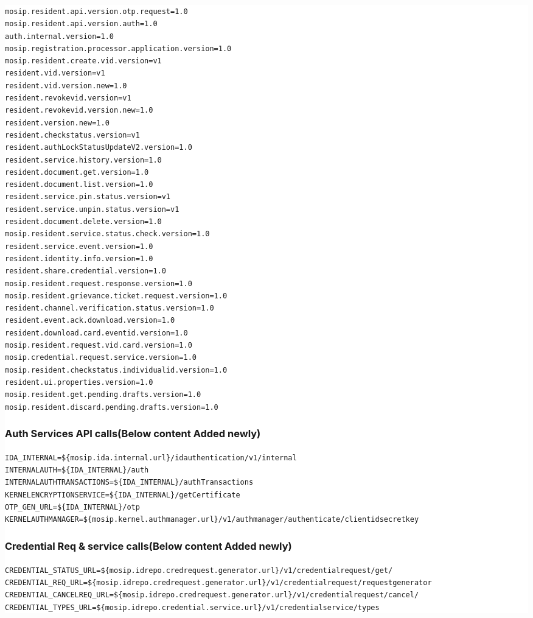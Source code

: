```
mosip.resident.api.version.otp.request=1.0
mosip.resident.api.version.auth=1.0
auth.internal.version=1.0
mosip.registration.processor.application.version=1.0
mosip.resident.create.vid.version=v1
resident.vid.version=v1
resident.vid.version.new=1.0
resident.revokevid.version=v1
resident.revokevid.version.new=1.0
resident.version.new=1.0
resident.checkstatus.version=v1
resident.authLockStatusUpdateV2.version=1.0
resident.service.history.version=1.0
resident.document.get.version=1.0
resident.document.list.version=1.0
resident.service.pin.status.version=v1
resident.service.unpin.status.version=v1
resident.document.delete.version=1.0
mosip.resident.service.status.check.version=1.0
resident.service.event.version=1.0
resident.identity.info.version=1.0
resident.share.credential.version=1.0
mosip.resident.request.response.version=1.0
mosip.resident.grievance.ticket.request.version=1.0
resident.channel.verification.status.version=1.0
resident.event.ack.download.version=1.0
resident.download.card.eventid.version=1.0
mosip.resident.request.vid.card.version=1.0
mosip.credential.request.service.version=1.0
mosip.resident.checkstatus.individualid.version=1.0
resident.ui.properties.version=1.0
mosip.resident.get.pending.drafts.version=1.0
mosip.resident.discard.pending.drafts.version=1.0
```

### Auth Services API calls(Below content Added newly)

```
IDA_INTERNAL=${mosip.ida.internal.url}/idauthentication/v1/internal
INTERNALAUTH=${IDA_INTERNAL}/auth
INTERNALAUTHTRANSACTIONS=${IDA_INTERNAL}/authTransactions
KERNELENCRYPTIONSERVICE=${IDA_INTERNAL}/getCertificate
OTP_GEN_URL=${IDA_INTERNAL}/otp
KERNELAUTHMANAGER=${mosip.kernel.authmanager.url}/v1/authmanager/authenticate/clientidsecretkey
```

### Credential Req & service calls(Below content Added newly)

```
CREDENTIAL_STATUS_URL=${mosip.idrepo.credrequest.generator.url}/v1/credentialrequest/get/
CREDENTIAL_REQ_URL=${mosip.idrepo.credrequest.generator.url}/v1/credentialrequest/requestgenerator
CREDENTIAL_CANCELREQ_URL=${mosip.idrepo.credrequest.generator.url}/v1/credentialrequest/cancel/
CREDENTIAL_TYPES_URL=${mosip.idrepo.credential.service.url}/v1/credentialservice/types
```

